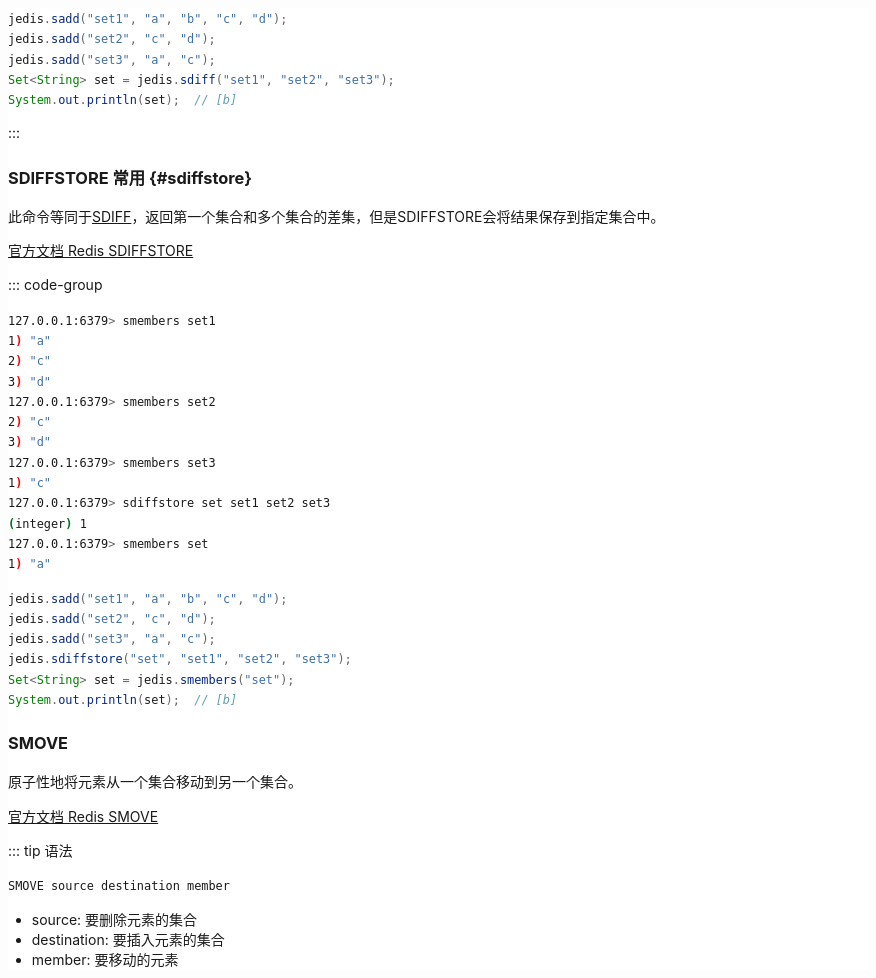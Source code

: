 ```java [java]
jedis.sadd("set1", "a", "b", "c", "d");
jedis.sadd("set2", "c", "d");
jedis.sadd("set3", "a", "c");
Set<String> set = jedis.sdiff("set1", "set2", "set3");
System.out.println(set);  // [b]
```

:::

### SDIFFSTORE <Badge>常用</Badge> {#sdiffstore}

此命令等同于[SDIFF](#sdiff)，返回第一个集合和多个集合的差集，但是SDIFFSTORE会将结果保存到指定集合中。

[官方文档 Redis SDIFFSTORE](https://redis.io/docs/latest/commands/sdiffstore/)

::: code-group

```sh [redis-cli]
127.0.0.1:6379> smembers set1
1) "a"
2) "c"
3) "d"
127.0.0.1:6379> smembers set2
2) "c"
3) "d"
127.0.0.1:6379> smembers set3
1) "c"
127.0.0.1:6379> sdiffstore set set1 set2 set3
(integer) 1
127.0.0.1:6379> smembers set
1) "a"
```

```java [java]
jedis.sadd("set1", "a", "b", "c", "d");
jedis.sadd("set2", "c", "d");
jedis.sadd("set3", "a", "c");
jedis.sdiffstore("set", "set1", "set2", "set3");
Set<String> set = jedis.smembers("set");
System.out.println(set);  // [b]
```

### SMOVE

原子性地将元素从一个集合移动到另一个集合。

[官方文档 Redis SMOVE](https://redis.io/docs/latest/commands/smove/)

::: tip 语法

`SMOVE source destination member`

- source: 要删除元素的集合
- destination: 要插入元素的集合
- member: 要移动的元素

